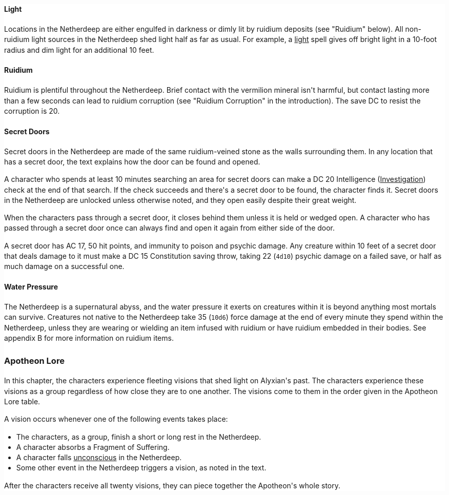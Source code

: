 #### Light

Locations in the Netherdeep are either engulfed in darkness or dimly lit by ruidium deposits (see "Ruidium" below). All non-ruidium light sources in the Netherdeep shed light half as far as usual. For example, a [light](Mechanics/spells/light.md) spell gives off bright light in a 10-foot radius and dim light for an additional 10 feet.

#### Ruidium

Ruidium is plentiful throughout the Netherdeep. Brief contact with the vermilion mineral isn't harmful, but contact lasting more than a few seconds can lead to ruidium corruption (see "Ruidium Corruption" in the introduction). The save DC to resist the corruption is 20.

#### Secret Doors

Secret doors in the Netherdeep are made of the same ruidium-veined stone as the walls surrounding them. In any location that has a secret door, the text explains how the door can be found and opened.

A character who spends at least 10 minutes searching an area for secret doors can make a DC 20 Intelligence ([Investigation](Mechanics/Rules/skills.md#Investigation)) check at the end of that search. If the check succeeds and there's a secret door to be found, the character finds it. Secret doors in the Netherdeep are unlocked unless otherwise noted, and they open easily despite their great weight.

When the characters pass through a secret door, it closes behind them unless it is held or wedged open. A character who has passed through a secret door once can always find and open it again from either side of the door.

A secret door has AC 17, 50 hit points, and immunity to poison and psychic damage. Any creature within 10 feet of a secret door that deals damage to it must make a DC 15 Constitution saving throw, taking 22 (`4d10`) psychic damage on a failed save, or half as much damage on a successful one.

#### Water Pressure

The Netherdeep is a supernatural abyss, and the water pressure it exerts on creatures within it is beyond anything most mortals can survive. Creatures not native to the Netherdeep take 35 (`10d6`) force damage at the end of every minute they spend within the Netherdeep, unless they are wearing or wielding an item infused with ruidium or have ruidium embedded in their bodies. See appendix B for more information on ruidium items.

### Apotheon Lore

In this chapter, the characters experience fleeting visions that shed light on Alyxian's past. The characters experience these visions as a group regardless of how close they are to one another. The visions come to them in the order given in the Apotheon Lore table.

A vision occurs whenever one of the following events takes place:

- The characters, as a group, finish a short or long rest in the Netherdeep.  
- A character absorbs a Fragment of Suffering.  
- A character falls [unconscious](Mechanics/Rules/conditions.md#Unconscious) in the Netherdeep.  
- Some other event in the Netherdeep triggers a vision, as noted in the text.  

After the characters receive all twenty visions, they can piece together the Apotheon's whole story.
